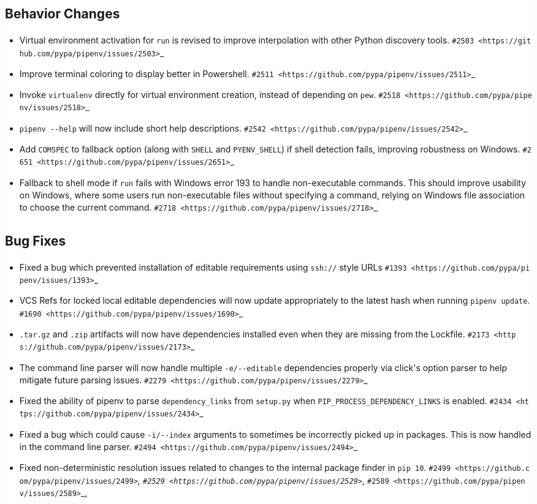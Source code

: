 
Behavior Changes
----------------

- Virtual environment activation for ``run`` is revised to improve interpolation
  with other Python discovery tools.  `#2503 <https://github.com/pypa/pipenv/issues/2503>`_

- Improve terminal coloring to display better in Powershell.  `#2511 <https://github.com/pypa/pipenv/issues/2511>`_

- Invoke ``virtualenv`` directly for virtual environment creation, instead of depending on ``pew``.  `#2518 <https://github.com/pypa/pipenv/issues/2518>`_

- ``pipenv --help`` will now include short help descriptions.  `#2542 <https://github.com/pypa/pipenv/issues/2542>`_

- Add ``COMSPEC`` to fallback option (along with ``SHELL`` and ``PYENV_SHELL``)
  if shell detection fails, improving robustness on Windows.  `#2651 <https://github.com/pypa/pipenv/issues/2651>`_

- Fallback to shell mode if ``run`` fails with Windows error 193 to handle non-executable commands. This should improve usability on Windows, where some users run non-executable files without specifying a command, relying on Windows file association to choose the current command.  `#2718 <https://github.com/pypa/pipenv/issues/2718>`_


Bug Fixes
---------

- Fixed a bug which prevented installation of editable requirements using ``ssh://`` style URLs  `#1393 <https://github.com/pypa/pipenv/issues/1393>`_

- VCS Refs for locked local editable dependencies will now update appropriately to the latest hash when running ``pipenv update``.  `#1690 <https://github.com/pypa/pipenv/issues/1690>`_

- ``.tar.gz`` and ``.zip`` artifacts will now have dependencies installed even when they are missing from the Lockfile.  `#2173 <https://github.com/pypa/pipenv/issues/2173>`_

- The command line parser will now handle multiple ``-e/--editable`` dependencies properly via click's option parser to help mitigate future parsing issues.  `#2279 <https://github.com/pypa/pipenv/issues/2279>`_

- Fixed the ability of pipenv to parse ``dependency_links`` from ``setup.py`` when ``PIP_PROCESS_DEPENDENCY_LINKS`` is enabled.  `#2434 <https://github.com/pypa/pipenv/issues/2434>`_

- Fixed a bug which could cause ``-i/--index`` arguments to sometimes be incorrectly picked up in packages.  This is now handled in the command line parser.  `#2494 <https://github.com/pypa/pipenv/issues/2494>`_

- Fixed non-deterministic resolution issues related to changes to the internal package finder in ``pip 10``.  `#2499 <https://github.com/pypa/pipenv/issues/2499>`_,
  `#2529 <https://github.com/pypa/pipenv/issues/2529>`_,
  `#2589 <https://github.com/pypa/pipenv/issues/2589>`_,
